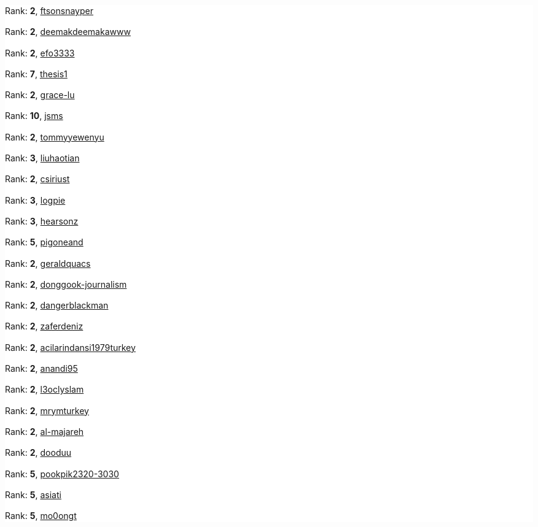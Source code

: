 Rank: **2**, [ftsonsnayper](http://spaces.msn.com/ftsonsnayper/)


Rank: **2**, [deemakdeemakawww](http://spaces.msn.com/deemakdeemakawww/)


Rank: **2**, [efo3333](http://spaces.msn.com/efo3333/)


Rank: **7**, [thesis1](http://spaces.msn.com/thesis1/)


Rank: **2**, [grace-lu](http://spaces.msn.com/grace-lu/)


Rank: **10**, [jsms](http://spaces.msn.com/jsms/)


Rank: **2**, [tommyyewenyu](http://spaces.msn.com/tommyyewenyu/)


Rank: **3**, [liuhaotian](http://spaces.msn.com/liuhaotian/)


Rank: **2**, [csiriust](http://spaces.msn.com/csiriust/)


Rank: **3**, [logpie](http://spaces.msn.com/logpie/)


Rank: **3**, [hearsonz](http://spaces.msn.com/hearsonz/)


Rank: **5**, [pigoneand](http://spaces.msn.com/pigoneand/)


Rank: **2**, [geraldquacs](http://spaces.msn.com/geraldquacs/)


Rank: **2**, [donggook-journalism](http://spaces.msn.com/donggook-journalism/)


Rank: **2**, [dangerblackman](http://spaces.msn.com/dangerblackman/)


Rank: **2**, [zaferdeniz](http://spaces.msn.com/zaferdeniz/)


Rank: **2**, [acilarindansi1979turkey](http://spaces.msn.com/acilarindansi1979turkey/)


Rank: **2**, [anandi95](http://spaces.msn.com/anandi95/)


Rank: **2**, [l3oclyslam](http://spaces.msn.com/l3oclyslam/)


Rank: **2**, [mrymturkey](http://spaces.msn.com/mrymturkey/)


Rank: **2**, [al-majareh](http://spaces.msn.com/al-majareh/)


Rank: **2**, [dooduu](http://spaces.msn.com/dooduu/)


Rank: **5**, [pookpik2320-3030](http://spaces.msn.com/pookpik2320-3030/)


Rank: **5**, [asiati](http://spaces.msn.com/asiati/)


Rank: **5**, [mo0ongt](http://spaces.msn.com/mo0ongt/)
